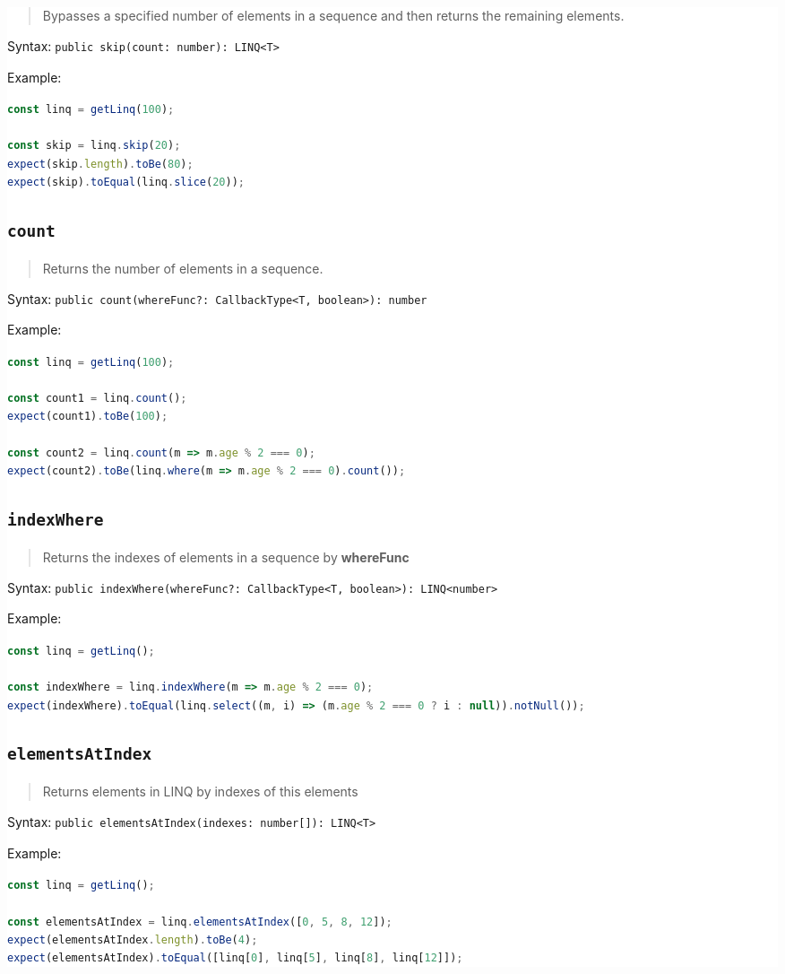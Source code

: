 > Bypasses a specified number of elements in a sequence and then returns the remaining elements.

Syntax: `public skip(count: number): LINQ<T>`

Example:

```typescript
const linq = getLinq(100);

const skip = linq.skip(20);
expect(skip.length).toBe(80);
expect(skip).toEqual(linq.slice(20));
```

## `count`

> Returns the number of elements in a sequence.

Syntax: `public count(whereFunc?: CallbackType<T, boolean>): number`

Example:

```typescript
const linq = getLinq(100);

const count1 = linq.count();
expect(count1).toBe(100);

const count2 = linq.count(m => m.age % 2 === 0);
expect(count2).toBe(linq.where(m => m.age % 2 === 0).count());
```

## `indexWhere`

> Returns the indexes of elements in a sequence by **whereFunc**

Syntax: `public indexWhere(whereFunc?: CallbackType<T, boolean>): LINQ<number>`

Example:

```typescript
const linq = getLinq();

const indexWhere = linq.indexWhere(m => m.age % 2 === 0);
expect(indexWhere).toEqual(linq.select((m, i) => (m.age % 2 === 0 ? i : null)).notNull());
```

## `elementsAtIndex`

> Returns elements in LINQ by indexes of this elements

Syntax: `public elementsAtIndex(indexes: number[]): LINQ<T>`

Example:

```typescript
const linq = getLinq();

const elementsAtIndex = linq.elementsAtIndex([0, 5, 8, 12]);
expect(elementsAtIndex.length).toBe(4);
expect(elementsAtIndex).toEqual([linq[0], linq[5], linq[8], linq[12]]);
```
